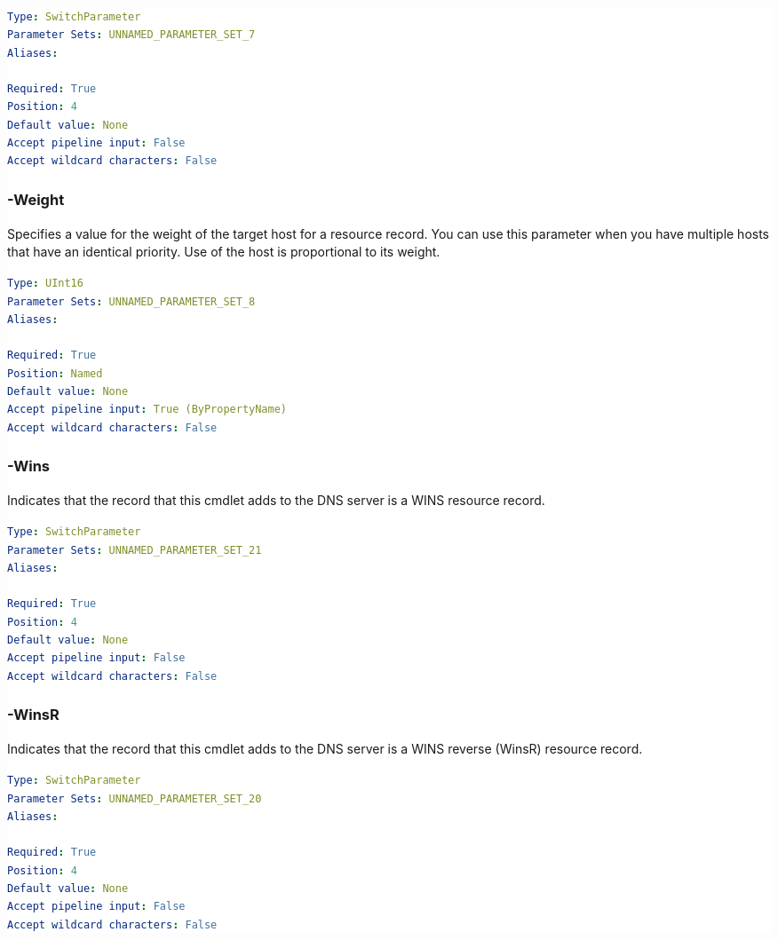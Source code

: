 ```yaml
Type: SwitchParameter
Parameter Sets: UNNAMED_PARAMETER_SET_7
Aliases:

Required: True
Position: 4
Default value: None
Accept pipeline input: False
Accept wildcard characters: False
```

### -Weight
Specifies a value for the weight of the target host for a resource record.
You can use this parameter when you have multiple hosts that have an identical priority.
Use of the host is proportional to its weight.

```yaml
Type: UInt16
Parameter Sets: UNNAMED_PARAMETER_SET_8
Aliases:

Required: True
Position: Named
Default value: None
Accept pipeline input: True (ByPropertyName)
Accept wildcard characters: False
```

### -Wins
Indicates that the record that this cmdlet adds to the DNS server is a WINS resource record.

```yaml
Type: SwitchParameter
Parameter Sets: UNNAMED_PARAMETER_SET_21
Aliases:

Required: True
Position: 4
Default value: None
Accept pipeline input: False
Accept wildcard characters: False
```

### -WinsR
Indicates that the record that this cmdlet adds to the DNS server is a WINS reverse (WinsR) resource record.

```yaml
Type: SwitchParameter
Parameter Sets: UNNAMED_PARAMETER_SET_20
Aliases:

Required: True
Position: 4
Default value: None
Accept pipeline input: False
Accept wildcard characters: False
```
